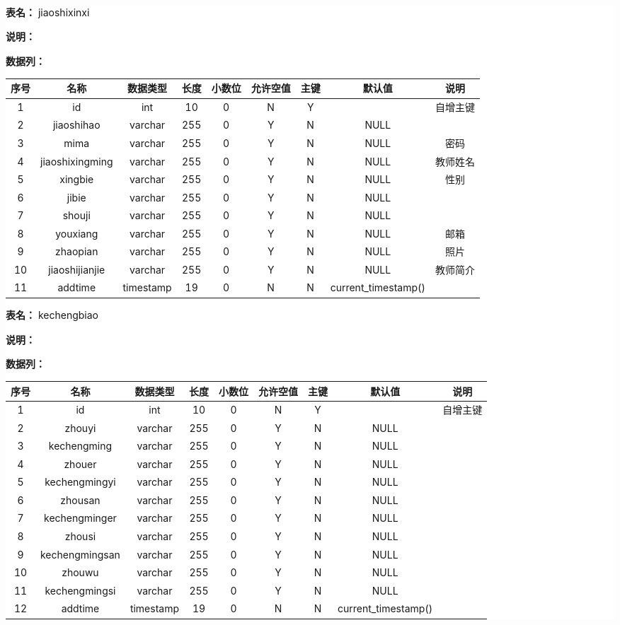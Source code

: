 **表名：** <a id="jiaoshixinxi">jiaoshixinxi</a>

**说明：** 

**数据列：**

| 序号 | 名称 | 数据类型 |  长度  | 小数位 | 允许空值 | 主键 | 默认值 | 说明 |
| :---: | :---: | :---: | :---: | :---: | :---: | :---: | :---: | :---: |
|  1   | id |   int   | 10 |   0    |    N     |  Y   |       | 自增主键  |
|  2   | jiaoshihao |   varchar   | 255 |   0    |    Y     |  N   |   NULL    |   |
|  3   | mima |   varchar   | 255 |   0    |    Y     |  N   |   NULL    | 密码  |
|  4   | jiaoshixingming |   varchar   | 255 |   0    |    Y     |  N   |   NULL    | 教师姓名  |
|  5   | xingbie |   varchar   | 255 |   0    |    Y     |  N   |   NULL    | 性别  |
|  6   | jibie |   varchar   | 255 |   0    |    Y     |  N   |   NULL    |   |
|  7   | shouji |   varchar   | 255 |   0    |    Y     |  N   |   NULL    |   |
|  8   | youxiang |   varchar   | 255 |   0    |    Y     |  N   |   NULL    | 邮箱  |
|  9   | zhaopian |   varchar   | 255 |   0    |    Y     |  N   |   NULL    | 照片  |
|  10   | jiaoshijianjie |   varchar   | 255 |   0    |    Y     |  N   |   NULL    | 教师简介  |
|  11   | addtime |   timestamp   | 19 |   0    |    N     |  N   |   current_timestamp()    |   |

**表名：** <a id="kechengbiao">kechengbiao</a>

**说明：** 

**数据列：**

| 序号 | 名称 | 数据类型 |  长度  | 小数位 | 允许空值 | 主键 | 默认值 | 说明 |
| :---: | :---: | :---: | :---: | :---: | :---: | :---: | :---: | :---: |
|  1   | id |   int   | 10 |   0    |    N     |  Y   |       | 自增主键  |
|  2   | zhouyi |   varchar   | 255 |   0    |    Y     |  N   |   NULL    |   |
|  3   | kechengming |   varchar   | 255 |   0    |    Y     |  N   |   NULL    |   |
|  4   | zhouer |   varchar   | 255 |   0    |    Y     |  N   |   NULL    |   |
|  5   | kechengmingyi |   varchar   | 255 |   0    |    Y     |  N   |   NULL    |   |
|  6   | zhousan |   varchar   | 255 |   0    |    Y     |  N   |   NULL    |   |
|  7   | kechengminger |   varchar   | 255 |   0    |    Y     |  N   |   NULL    |   |
|  8   | zhousi |   varchar   | 255 |   0    |    Y     |  N   |   NULL    |   |
|  9   | kechengmingsan |   varchar   | 255 |   0    |    Y     |  N   |   NULL    |   |
|  10   | zhouwu |   varchar   | 255 |   0    |    Y     |  N   |   NULL    |   |
|  11   | kechengmingsi |   varchar   | 255 |   0    |    Y     |  N   |   NULL    |   |
|  12   | addtime |   timestamp   | 19 |   0    |    N     |  N   |   current_timestamp()    |   |
